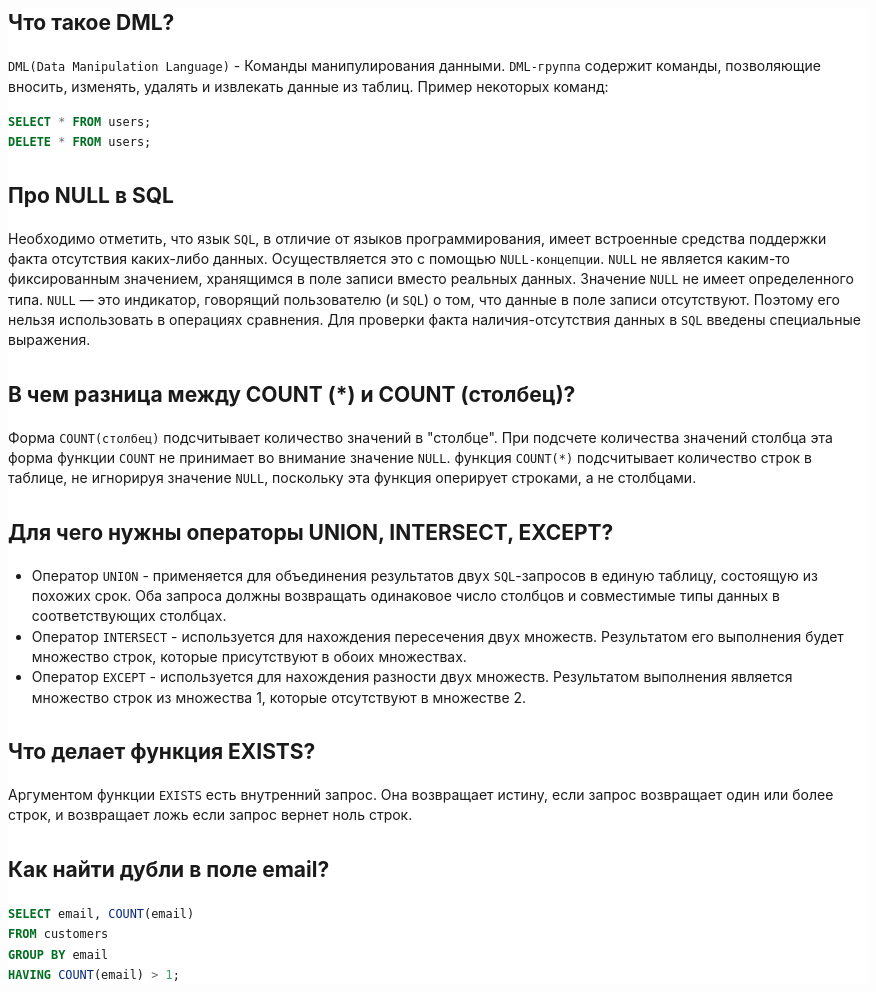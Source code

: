 ## Что такое DML?

`DML(Data Manipulation Language)` - Команды манипулирования данными. `DML-группа` содержит команды, позволяющие вносить, изменять, удалять и извлекать данные из 
таблиц. Пример некоторых команд:

```sql
SELECT * FROM users;
DELETE * FROM users;
```

## Про NULL в SQL

Необходимо отметить, что язык `SQL`, в отличие от языков программирования, имеет встроенные средства поддержки факта отсутствия каких-либо данных. 
Осуществляется это с помощью `NULL-концепции`. `NULL` не является каким-то фиксированным значением, хранящимся в поле записи вместо реальных данных. Значение 
`NULL` не имеет определенного типа. `NULL` — это индикатор, говорящий пользователю (и `SQL`) о том, что данные в поле записи отсутствуют. Поэтому его нельзя 
использовать в операциях сравнения. Для проверки факта наличия-отсутствия данных в `SQL` введены специальные выражения.

## В чем разница между COUNT (*) и COUNT (столбец)?

Форма `COUNT(столбец)` подсчитывает количество значений в "столбце". При подсчете количества значений столбца эта форма функции `COUNT` не принимает во внимание
значение `NULL`. функция `COUNT(*)` подсчитывает количество строк в таблице, не игнорируя значение `NULL`, поскольку эта функция оперирует строками, а не столбцами.

## Для чего нужны операторы UNION, INTERSECT, EXCEPT?

- Оператор `UNION` - применяется для объединения результатов двух `SQL`-запросов в единую таблицу, состоящую из похожих срок. Оба запроса должны возвращать 
одинаковое число столбцов и совместимые типы данных в соответствующих столбцах.
- Оператор `INTERSECT` - используется для нахождения пересечения двух множеств. Результатом его выполнения будет множество строк, которые присутствуют в обоих 
множествах.
- Оператор `EXCEPT` - используется для нахождения разности двух множеств. Результатом выполнения является множество строк из множества 1, которые отсутствуют в 
множестве 2.

## Что делает функция EXISTS?

Аргументом функции `EXISTS` есть внутренний запрос. Она возвращает истину, если запрос возвращает один или более строк, и возвращает ложь если запрос вернет ноль 
строк.

## Как найти дубли в поле email?

```sql
SELECT email, COUNT(email)
FROM customers
GROUP BY email
HAVING COUNT(email) > 1;
```
